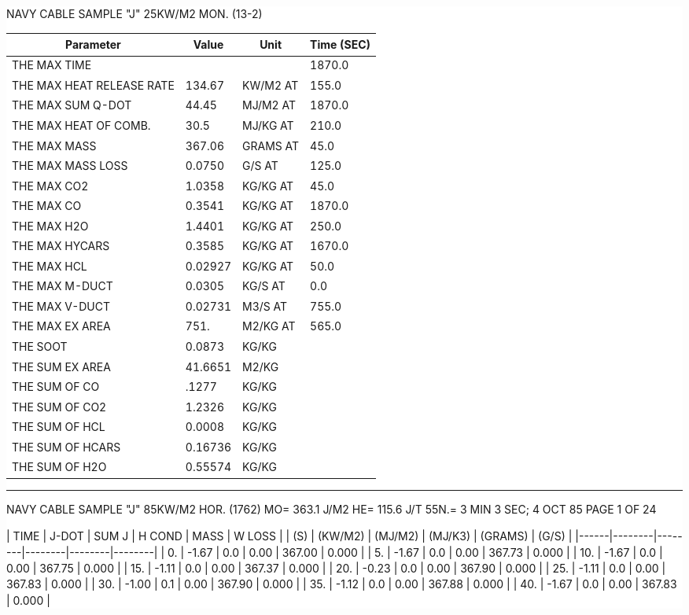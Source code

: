 NAVY CABLE SAMPLE "J" 25KW/M2 MON. (13-2)

| Parameter | Value | Unit | Time (SEC) |
|-----------|-------|------|------------|
| THE MAX TIME | | | 1870.0 |
| THE MAX HEAT RELEASE RATE | 134.67 | KW/M2 AT | 155.0 |
| THE MAX SUM Q-DOT | 44.45 | MJ/M2 AT | 1870.0 |
| THE MAX HEAT OF COMB. | 30.5 | MJ/KG AT | 210.0 |
| THE MAX MASS | 367.06 | GRAMS AT | 45.0 |
| THE MAX MASS LOSS | 0.0750 | G/S AT | 125.0 |
| THE MAX CO2 | 1.0358 | KG/KG AT | 45.0 |
| THE MAX CO | 0.3541 | KG/KG AT | 1870.0 |
| THE MAX H2O | 1.4401 | KG/KG AT | 250.0 |
| THE MAX HYCARS | 0.3585 | KG/KG AT | 1670.0 |
| THE MAX HCL | 0.02927 | KG/KG AT | 50.0 |
| THE MAX M-DUCT | 0.0305 | KG/S AT | 0.0 |
| THE MAX V-DUCT | 0.02731 | M3/S AT | 755.0 |
| THE MAX EX AREA | 751. | M2/KG AT | 565.0 |
| THE SOOT | 0.0873 | KG/KG | |
| THE SUM EX AREA | 41.6651 | M2/KG | |
| THE SUM OF CO | .1277 | KG/KG | |
| THE SUM OF CO2 | 1.2326 | KG/KG | |
| THE SUM OF HCL | 0.0008 | KG/KG | |
| THE SUM OF HCARS | 0.16736 | KG/KG | |
| THE SUM OF H2O | 0.55574 | KG/KG | |
---
NAVY CABLE SAMPLE "J" 85KW/M2 HOR. (1762)
MO= 363.1 J/M2 HE= 115.6 J/T 55N.= 3 MIN 3 SEC; 4 OCT 85
PAGE 1 OF 24

| TIME | J-DOT | SUM J | H COND | MASS | W LOSS |
| (S) | (KW/M2) | (MJ/M2) | (MJ/K3) | (GRAMS) | (G/S) |
|------|--------|--------|--------|--------|--------|
| 0. | -1.67 | 0.0 | 0.00 | 367.00 | 0.000 |
| 5. | -1.67 | 0.0 | 0.00 | 367.73 | 0.000 |
| 10. | -1.67 | 0.0 | 0.00 | 367.75 | 0.000 |
| 15. | -1.11 | 0.0 | 0.00 | 367.37 | 0.000 |
| 20. | -0.23 | 0.0 | 0.00 | 367.90 | 0.000 |
| 25. | -1.11 | 0.0 | 0.00 | 367.83 | 0.000 |
| 30. | -1.00 | 0.1 | 0.00 | 367.90 | 0.000 |
| 35. | -1.12 | 0.0 | 0.00 | 367.88 | 0.000 |
| 40. | -1.67 | 0.0 | 0.00 | 367.83 | 0.000 |